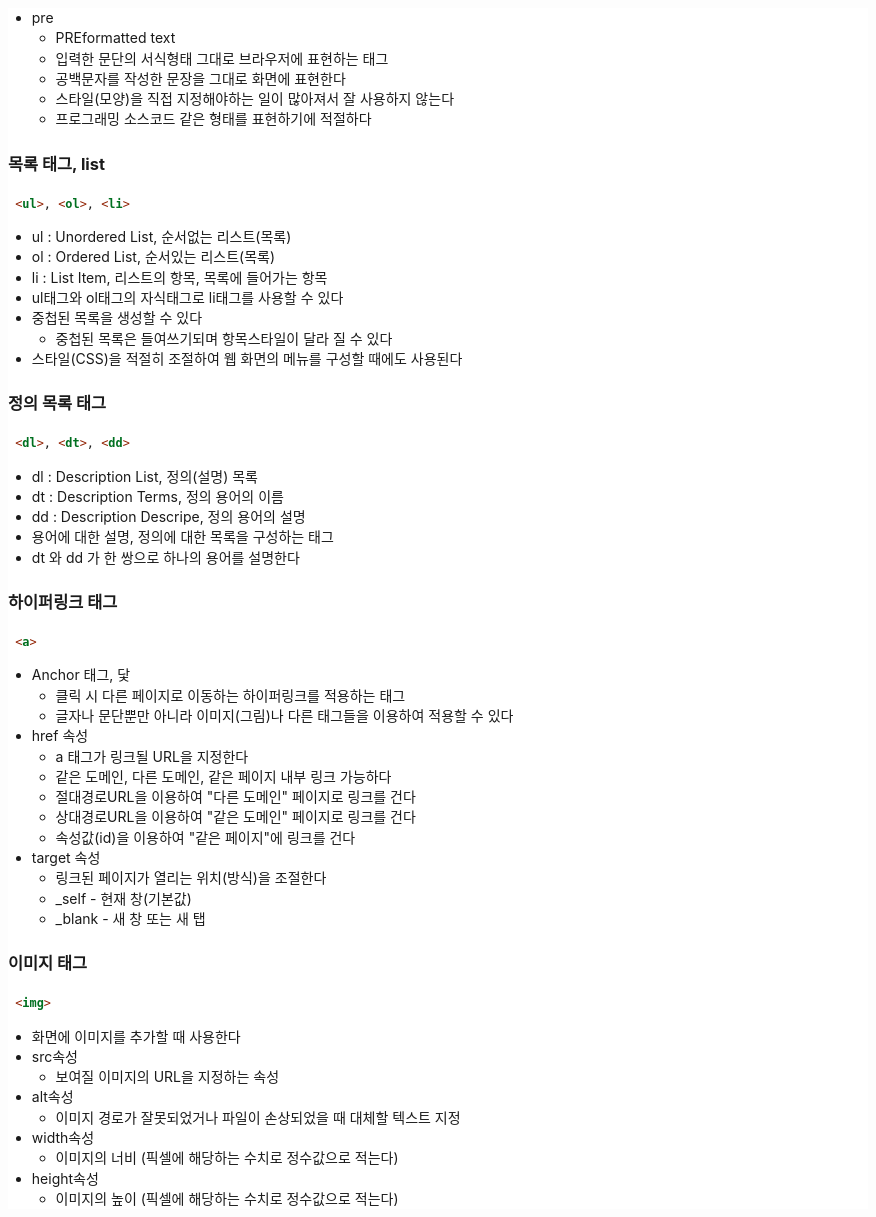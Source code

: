 - pre
    - PREformatted text
	- 입력한 문단의 서식형태 그대로 브라우저에 표현하는 태그
	- 공백문자를 작성한 문장을 그대로 화면에 표현한다
	- 스타일(모양)을 직접 지정해야하는 일이 많아져서 잘 사용하지 않는다
	- 프로그래밍 소스코드 같은 형태를 표현하기에 적절하다

### 목록 태그, list
```html
 <ul>, <ol>, <li>
```
- ul : Unordered List, 순서없는 리스트(목록)
- ol : Ordered List, 순서있는 리스트(목록)
- li : List Item, 리스트의 항목, 목록에 들어가는 항목
- ul태그와 ol태그의 자식태그로 li태그를 사용할 수 있다
- 중첩된 목록을 생성할 수 있다
	- 중첩된 목록은 들여쓰기되며 항목스타일이 달라 질 수 있다
- 스타일(CSS)을 적절히 조절하여 웹 화면의 메뉴를 구성할 때에도 사용된다

### 정의 목록 태그
```html
 <dl>, <dt>, <dd>
```     
- dl : Description List, 정의(설명) 목록
- dt : Description Terms, 정의 용어의 이름
- dd : Description Descripe, 정의 용어의 설명
- 용어에 대한 설명, 정의에 대한 목록을 구성하는 태그
- dt 와 dd 가 한 쌍으로 하나의 용어를 설명한다

### 하이퍼링크 태그
```html
 <a>
```
- Anchor 태그, 닻
    - 클릭 시 다른 페이지로 이동하는 하이퍼링크를 적용하는 태그
    - 글자나 문단뿐만 아니라 이미지(그림)나 다른 태그들을 이용하여 적용할 수 있다
- href 속성
	- a 태그가 링크될 URL을 지정한다
	- 같은 도메인, 다른 도메인, 같은 페이지 내부 링크 가능하다
	- 절대경로URL을 이용하여 "다른 도메인" 페이지로 링크를 건다
	- 상대경로URL을 이용하여 "같은 도메인" 페이지로 링크를 건다
    - 속성값(id)을 이용하여 "같은 페이지"에 링크를 건다
- target 속성
	- 링크된 페이지가 열리는 위치(방식)을 조절한다
	- _self - 현재 창(기본값)
	- _blank - 새 창 또는 새 탭

### 이미지 태그
```html
 <img>
```
- 화면에 이미지를 추가할 때 사용한다
- src속성
	- 보여질 이미지의 URL을 지정하는 속성
- alt속성
	- 이미지 경로가 잘못되었거나 파일이 손상되었을 때 대체할 텍스트 지정
- width속성
	- 이미지의 너비 (픽셀에 해당하는 수치로 정수값으로 적는다)
- height속성
	- 이미지의 높이 (픽셀에 해당하는 수치로 정수값으로 적는다)

